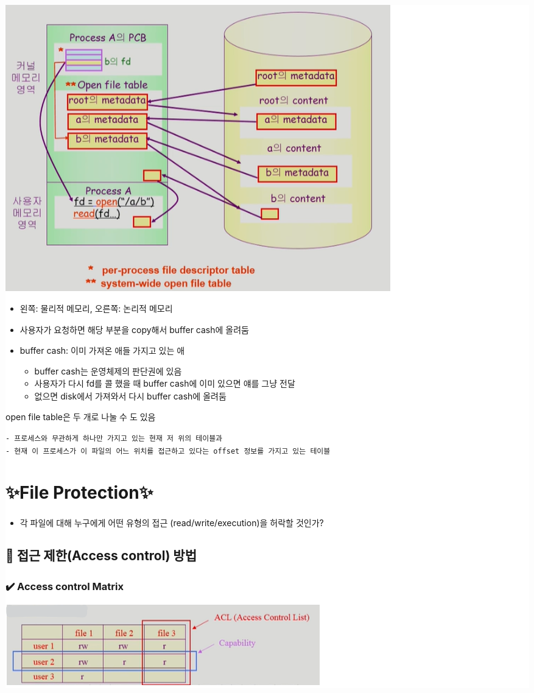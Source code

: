 ![10_01](./pic/OS_10_01.png)

- 왼쪽: 물리적 메모리, 오른쪽: 논리적 메모리

- 사용자가 요청하면 해당 부분을 copy해서 buffer cash에 올려둠
- buffer cash: 이미 가져온 애들 가지고 있는 애

  - buffer cash는 운영체제의 판단권에 있음
  - 사용자가 다시 fd를 콜 했을 때 buffer cash에 이미 있으면 얘를 그냥 전달
  - 없으면 disk에서 가져와서 다시 buffer cash에 올려둠

open file table은 두 개로 나눌 수 도 있음

    - 프로세스와 무관하게 하나만 가지고 있는 현재 저 위의 테이블과
    - 현재 이 프로세스가 이 파일의 어느 위치를 접근하고 있다는 offset 정보를 가지고 있는 테이블

# ✨File Protection✨

- 각 파일에 대해 누구에게 어떤 유형의 접근 (read/write/execution)을 허락할 것인가?

## 📌 접근 제한(Access control) 방법

### ✔️ Access control Matrix

![10_02](./pic/OS_10_02.png)
